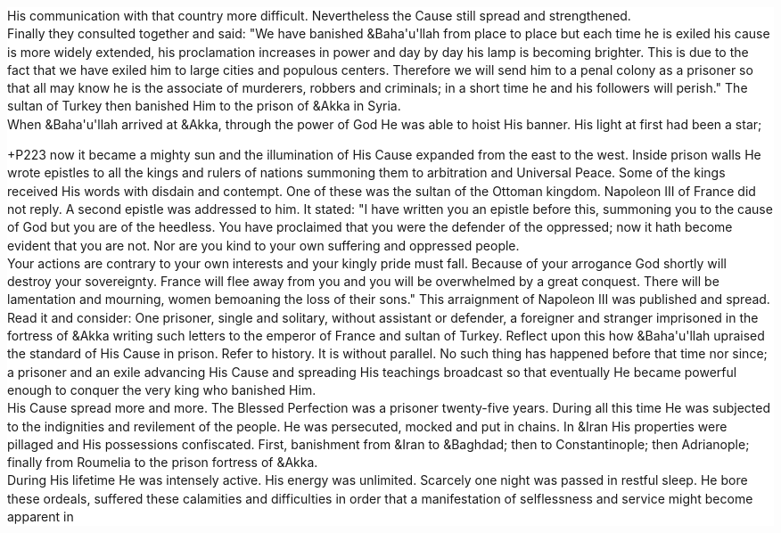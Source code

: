 His communication with that country more difficult.  Nevertheless 
the Cause still spread and strengthened.  
     Finally they consulted together and said:  "We have banished 
&amp;Baha'u'llah from place to place but each time he is exiled his cause 
is more widely extended, his proclamation increases in power and 
day by day his lamp is becoming brighter.  This is due to the fact 
that we have exiled him to large cities and populous centers.  Therefore 
we will send him to a penal colony as a prisoner so that all 
may know he is the associate of murderers, robbers and criminals; 
in a short time he and his followers will perish."  The sultan of 
Turkey then banished Him to the prison of &amp;Akka in Syria.  
     When &amp;Baha'u'llah arrived at &amp;Akka, through the power of God 
He was able to hoist His banner.  His light at first had been a star; 

+P223 
now it became a mighty sun and the illumination of His Cause 
expanded from the east to the west.  Inside prison walls He wrote 
epistles to all the kings and rulers of nations summoning them to 
arbitration and Universal Peace.  Some of the kings received His 
words with disdain and contempt.  One of these was the sultan of 
the Ottoman kingdom.  Napoleon III of France did not reply.  A 
second epistle was addressed to him.  It stated:  "I have written you 
an epistle before this, summoning you to the cause of God but you 
are of the heedless.  You have proclaimed that you were the defender 
of the oppressed; now it hath become evident that you are 
not.  Nor are you kind to your own suffering and oppressed people.  
Your actions are contrary to your own interests and your kingly 
pride must fall.  Because of your arrogance God shortly will destroy 
your sovereignty.  France will flee away from you and you will be 
overwhelmed by a great conquest.  There will be lamentation and 
mourning, women bemoaning the loss of their sons."  This arraignment 
of Napoleon III was published and spread.  
     Read it and consider:  One prisoner, single and solitary, without 
assistant or defender, a foreigner and stranger imprisoned in the 
fortress of &amp;Akka writing such letters to the emperor of France and 
sultan of Turkey.  Reflect upon this how &amp;Baha'u'llah upraised the 
standard of His Cause in prison.  Refer to history.  It is without 
parallel.  No such thing has happened before that time nor since; 
a prisoner and an exile advancing His Cause and spreading His 
teachings broadcast so that eventually He became powerful enough 
to conquer the very king who banished Him.  
     His Cause spread more and more.  The Blessed Perfection was 
a prisoner twenty-five years.  During all this time He was subjected 
to the indignities and revilement of the people.  He was persecuted, 
mocked and put in chains.  In &amp;Iran His properties were pillaged 
and His possessions confiscated.  First, banishment from &amp;Iran to 
&amp;Baghdad; then to Constantinople; then Adrianople; finally from 
Roumelia to the prison fortress of &amp;Akka.  
     During His lifetime He was intensely active.  His energy was 
unlimited.  Scarcely one night was passed in restful sleep.  He bore 
these ordeals, suffered these calamities and difficulties in order that 
a manifestation of selflessness and service might become apparent in 
